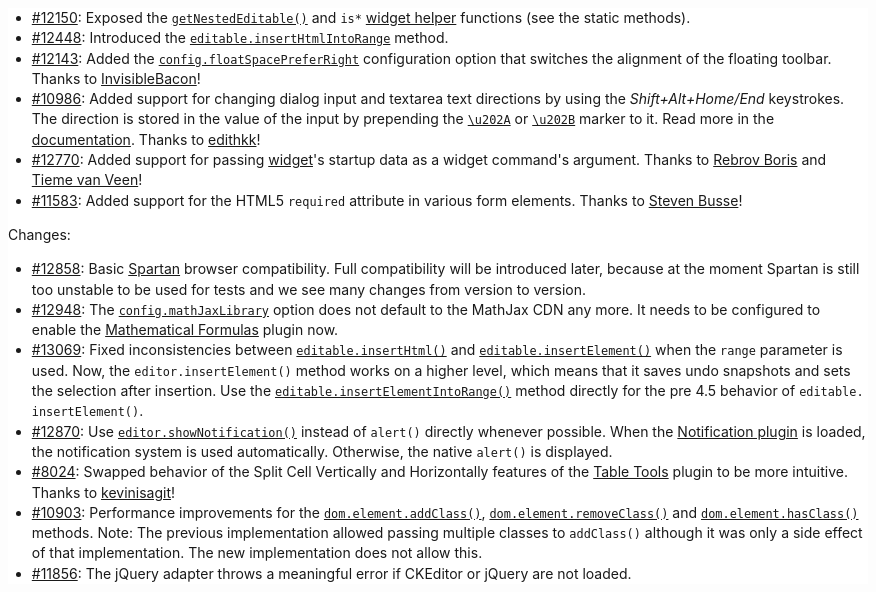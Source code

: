 * [#12150](http://dev.texteditor.com/ticket/12150): Exposed the [`getNestedEditable()`](http://docs.texteditor.com/#!/api/CKEDITOR.plugins.widget-static-method-getNestedEditable) and `is*` [widget helper](http://docs.texteditor.com/#!/api/CKEDITOR.plugins.widget) functions (see the static methods).
* [#12448](http://dev.texteditor.com/ticket/12448): Introduced the [`editable.insertHtmlIntoRange`](http://docs.texteditor.com/#!/api/CKEDITOR.editable-method-insertHtmlIntoRange) method.
* [#12143](http://dev.texteditor.com/ticket/12143): Added the [`config.floatSpacePreferRight`](http://docs.texteditor.com/#!/api/CKEDITOR.config-cfg-floatSpacePreferRight) configuration option that switches the alignment of the floating toolbar. Thanks to [InvisibleBacon](http://github.com/InvisibleBacon)!
* [#10986](http://dev.texteditor.com/ticket/10986): Added support for changing dialog input and textarea text directions by using the *Shift+Alt+Home/End* keystrokes. The direction is stored in the value of the input by prepending the [`\u202A`](http://unicode.org/cldr/utility/character.jsp?a=202A) or [`\u202B`](http://unicode.org/cldr/utility/character.jsp?a=202B) marker to it. Read more in the [documentation](http://docs.texteditor.com/#!/api/CKEDITOR.dialog.definition.textInput-property-bidi). Thanks to [edithkk](https://github.com/edithkk)!
* [#12770](http://dev.texteditor.com/ticket/12770): Added support for passing [widget](http://docs.texteditor.com/#!/api/CKEDITOR.plugins.widget)'s startup data as a widget command's argument. Thanks to [Rebrov Boris](https://github.com/zipp3r) and [Tieme van Veen](https://github.com/tiemevanveen)!
* [#11583](http://dev.texteditor.com/ticket/11583): Added support for the HTML5 `required` attribute in various form elements. Thanks to [Steven Busse](https://github.com/sbusse)!

Changes:

* [#12858](http://dev.texteditor.com/ticket/12858): Basic [Spartan](http://blogs.windows.com/bloggingwindows/2015/03/30/introducing-project-spartan-the-new-browser-built-for-windows-10/) browser compatibility. Full compatibility will be introduced later, because at the moment Spartan is still too unstable to be used for tests and we see many changes from version to version.
* [#12948](http://dev.texteditor.com/ticket/12948): The [`config.mathJaxLibrary`](http://docs.texteditor.com/#!/api/CKEDITOR.config-cfg-mathJaxLib) option does not default to the MathJax CDN any more. It needs to be configured to enable the [Mathematical Formulas](http://texteditor.com/addon/mathjax) plugin now.
* [#13069](http://dev.texteditor.com/ticket/13069): Fixed inconsistencies between [`editable.insertHtml()`](http://docs.texteditor.com/#!/api/CKEDITOR.editable-method-insertElement) and [`editable.insertElement()`](http://docs.texteditor.com/#!/api/CKEDITOR.editable-method-insertElement) when the `range` parameter is used. Now, the `editor.insertElement()` method works on a higher level, which means that it saves undo snapshots and sets the selection after insertion. Use the [`editable.insertElementIntoRange()`](http://docs.texteditor.com/#!/api/CKEDITOR.editable-method-insertElementIntoRange) method directly for the pre 4.5 behavior of `editable.insertElement()`.
* [#12870](http://dev.texteditor.com/ticket/12870): Use [`editor.showNotification()`](http://docs.texteditor.com/#!/api/CKEDITOR.editor-method-showNotification) instead of `alert()` directly whenever possible. When the [Notification plugin](http://texteditor.com/addon/notification) is loaded, the notification system is used automatically. Otherwise, the native `alert()` is displayed.
* [#8024](http://dev.texteditor.com/ticket/8024): Swapped behavior of the Split Cell Vertically and Horizontally features of the [Table Tools](http://texteditor.com/addon/tabletools) plugin to be more intuitive. Thanks to [kevinisagit](https://github.com/kevinisagit)!
* [#10903](http://dev.texteditor.com/ticket/10903): Performance improvements for the [`dom.element.addClass()`](http://docs.texteditor.com/#!/api/CKEDITOR.dom.element-method-addClass), [`dom.element.removeClass()`](http://docs.texteditor.com/#!/api/CKEDITOR.dom.element-method-removeClass) and [`dom.element.hasClass()`](http://docs.texteditor.com/#!/api/CKEDITOR.dom.element-method-hasClass) methods. Note: The previous implementation allowed passing multiple classes to `addClass()` although it was only a side effect of that implementation. The new implementation does not allow this.
* [#11856](http://dev.texteditor.com/ticket/11856): The jQuery adapter throws a meaningful error if CKEditor or jQuery are not loaded.
